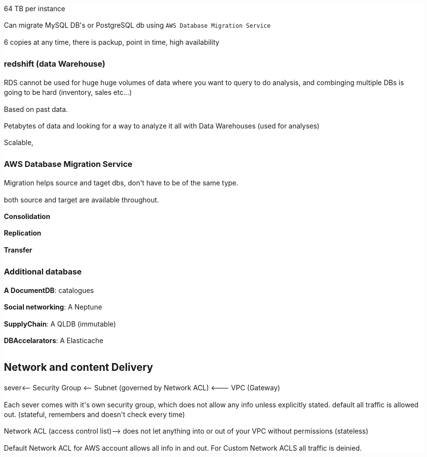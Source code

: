 64 TB per instance

Can migrate MySQL DB's or PostgreSQL db using `AWS Database Migration Service`


6 copies at any time, there is packup, point in time, high availability

### redshift (data Warehouse)

RDS cannot be used for huge huge volumes of data where you want to
query to do analysis, and combinging multiple DBs is going to be hard
(inventory, sales etc...)

Based on past data.

Petabytes of data and looking for a way to analyze it all with Data
Warehouses (used for analyses)

Scalable, 

### AWS Database Migration Service

Migration helps source and taget dbs, don't have to be of the same
type.

both source and target are available throughout.

**Consolidation**

**Replication**

**Transfer** 


### Additional database


**A DocumentDB**: catalogues

**Social networking**: A Neptune

**SupplyChain**: A QLDB (immutable)

**DBAccelarators**: A Elasticache

## Network and content Delivery


sever<-- Security Group <-- Subnet (governed by Network ACL) <--- VPC (Gateway)

Each sever comes with it's own security group, which does not allow
any info unless explicitly stated. default all traffic is allowed
out. (stateful, remembers and doesn't check every time)

Network ACL (access control list)--> does not let anything into or out of your VPC without
permissions (stateless)

Default Network ACL for AWS account allows all info in and out. For
Custom Network ACLS all traffic is deinied.
